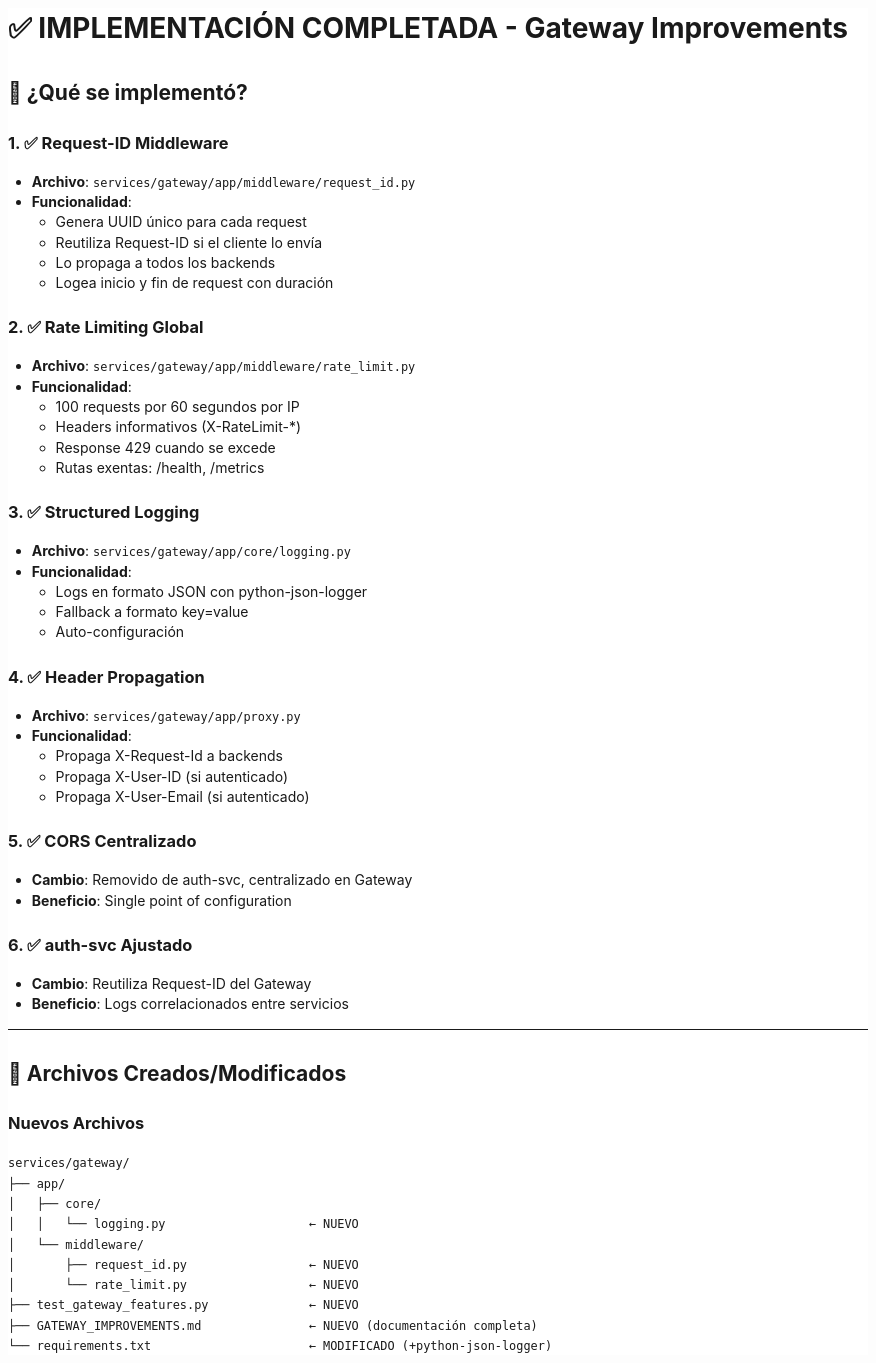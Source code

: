 # ✅ IMPLEMENTACIÓN COMPLETADA - Gateway Improvements

## 🎉 ¿Qué se implementó?

### 1. ✅ Request-ID Middleware
- **Archivo**: `services/gateway/app/middleware/request_id.py`
- **Funcionalidad**:
  - Genera UUID único para cada request
  - Reutiliza Request-ID si el cliente lo envía
  - Lo propaga a todos los backends
  - Logea inicio y fin de request con duración

### 2. ✅ Rate Limiting Global  
- **Archivo**: `services/gateway/app/middleware/rate_limit.py`
- **Funcionalidad**:
  - 100 requests por 60 segundos por IP
  - Headers informativos (X-RateLimit-*)
  - Response 429 cuando se excede
  - Rutas exentas: /health, /metrics

### 3. ✅ Structured Logging
- **Archivo**: `services/gateway/app/core/logging.py`
- **Funcionalidad**:
  - Logs en formato JSON con python-json-logger
  - Fallback a formato key=value
  - Auto-configuración

### 4. ✅ Header Propagation
- **Archivo**: `services/gateway/app/proxy.py`
- **Funcionalidad**:
  - Propaga X-Request-Id a backends
  - Propaga X-User-ID (si autenticado)
  - Propaga X-User-Email (si autenticado)

### 5. ✅ CORS Centralizado
- **Cambio**: Removido de auth-svc, centralizado en Gateway
- **Beneficio**: Single point of configuration

### 6. ✅ auth-svc Ajustado
- **Cambio**: Reutiliza Request-ID del Gateway
- **Beneficio**: Logs correlacionados entre servicios

---

## 📁 Archivos Creados/Modificados

### Nuevos Archivos
```
services/gateway/
├── app/
│   ├── core/
│   │   └── logging.py                    ← NUEVO
│   └── middleware/
│       ├── request_id.py                 ← NUEVO
│       └── rate_limit.py                 ← NUEVO
├── test_gateway_features.py              ← NUEVO
├── GATEWAY_IMPROVEMENTS.md               ← NUEVO (documentación completa)
└── requirements.txt                      ← MODIFICADO (+python-json-logger)

```